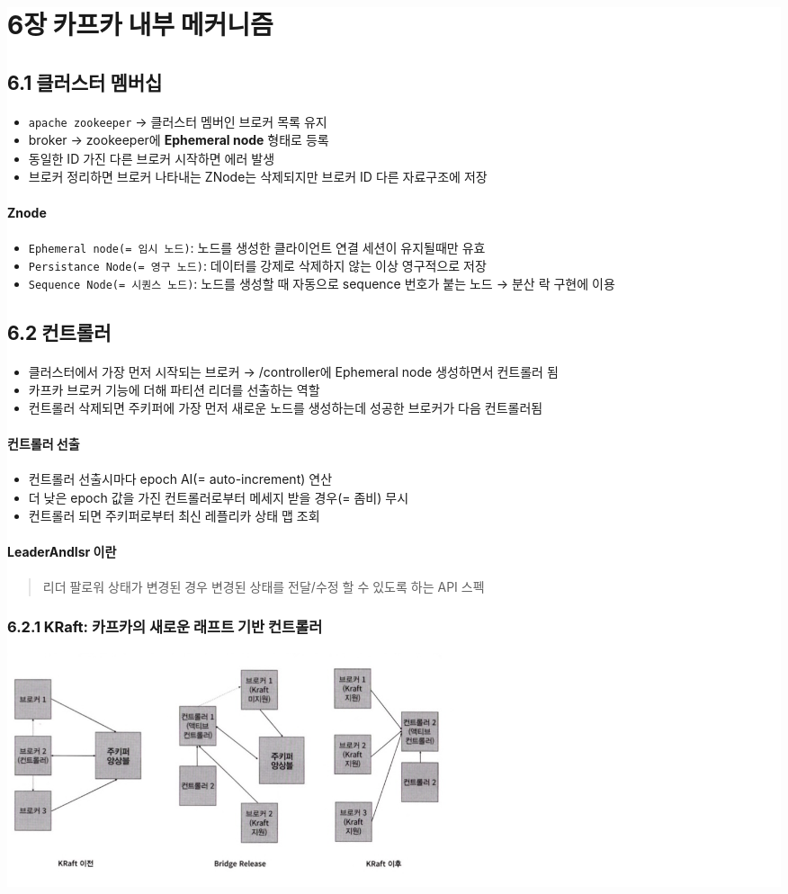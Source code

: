 # 6장 카프카 내부 메커니즘

## 6.1 클러스터 멤버십

- `apache zookeeper` &rarr; 클러스터 멤버인 브로커 목록 유지
- broker &rarr; zookeeper에 **Ephemeral node** 형태로 등록
- 동일한 ID 가진 다른 브로커 시작하면 에러 발생
- 브로커 정리하면 브로커 나타내는 ZNode는 삭제되지만 브로커 ID 다른 자료구조에 저장

#### Znode

- `Ephemeral node(= 임시 노드)`: 노드를 생성한 클라이언트 연결 세션이 유지될때만 유효
- `Persistance Node(= 영구 노드)`: 데이터를 강제로 삭제하지 않는 이상 영구적으로 저장
- `Sequence Node(= 시퀀스 노드)`: 노드를 생성할 때 자동으로 sequence 번호가 붙는 노드 &rarr; 분산 락 구현에 이용

## 6.2 컨트롤러

- 클러스터에서 가장 먼저 시작되는 브로커 &rarr; /controller에 Ephemeral node 생성하면서 컨트롤러 됨
- 카프카 브로커 기능에 더해 파티션 리더를 선출하는 역할
- 컨트롤러 삭제되면 주키퍼에 가장 먼저 새로운 노드를 생성하는데 성공한 브로커가 다음 컨트롤러됨

#### 컨트롤러 선출

- 컨트롤러 선출시마다 epoch AI(= auto-increment) 연산
- 더 낮은 epoch 값을 가진 컨트롤러로부터 메세지 받을 경우(= 좀비) 무시
- 컨트롤러 되면 주키퍼로부터 최신 레플리카 상태 맵 조회

#### LeaderAndIsr 이란

> 리더 팔로워 상태가 변경된 경우 변경된 상태를 전달/수정 할 수 있도록 하는 API 스펙

### 6.2.1 KRaft: 카프카의 새로운 래프트 기반 컨트롤러

<img src="img/1.jpg" alt="" width="500" />
